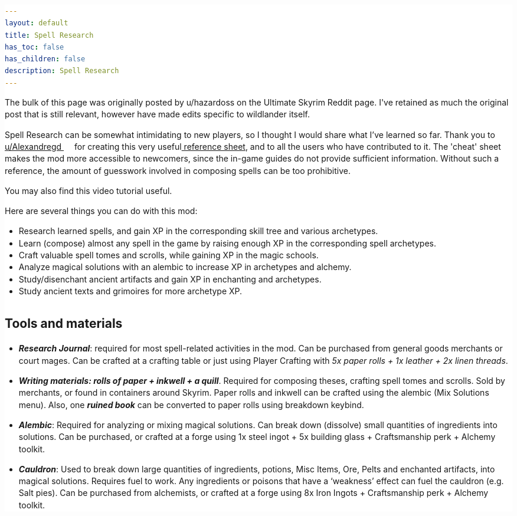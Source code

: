 ```yaml
---
layout: default
title: Spell Research
has_toc: false
has_children: false
description: Spell Research
---
```


The bulk of this page was originally posted by u/hazardoss on the Ultimate Skyrim Reddit page. I've retained as much the original post that is still relevant, however have made edits specific to wildlander itself.

Spell Research can be somewhat intimidating to new players, so I thought I would share what I’ve learned so far. Thank you to <a href="https://www.reddit.com/u/Alexandregd" target="_blank" rel="noopener noreferrer">u/Alexandregd <svg viewBox="0 0 24 24" aria-labelledby="svg-external-link-title" width="1em" height="1em"><use xlink:href="#svg-external-link"></use></svg></a> for creating this very useful[ reference sheet](/12Cheat-Sheets/Spell-Research-Cheat-Sheet-(Spells)), and to all the users who have contributed to it. The 'cheat' sheet makes the mod more accessible to newcomers, since the in-game guides do not provide sufficient information. Without such a reference, the amount of guesswork involved in composing spells can be too prohibitive. 

You may also find this video tutorial useful.

<iframe class="yt-embed" width="640" height="360" src="https://www.youtube.com/embed/KDunu-3Q1Lc" title="YouTube video player" frameborder="0" allow="accelerometer; autoplay; clipboard-write; encrypted-media; gyroscope; picture-in-picture" allowfullscreen></iframe>

Here are several things you can do with this mod:

* Research learned spells, and gain XP in the corresponding skill tree and various archetypes.
* Learn (compose) almost any spell in the game by raising enough XP in the corresponding spell archetypes.
* Craft valuable spell tomes and scrolls, while gaining XP in the magic schools.
* Analyze magical solutions with an alembic to increase XP in archetypes and alchemy.
* Study/disenchant ancient artifacts and gain XP in enchanting and archetypes.
* Study ancient texts and grimoires for more archetype XP.

## Tools and materials

- **_Research Journal_**: required for most spell-related activities in the mod. Can be purchased from general goods merchants or court mages. Can be crafted at a crafting table or just using Player Crafting with _5x paper rolls + 1x leather + 2x linen threads_.

- **_Writing materials: rolls of paper + inkwell + a quill_**. Required for composing theses, crafting spell tomes and scrolls. Sold by merchants, or found in containers around Skyrim. Paper rolls and inkwell can be crafted using the alembic (Mix Solutions menu). Also, one **_ruined book_** can be converted to paper rolls using breakdown keybind.

- **_Alembic_**: Required for analyzing or mixing magical solutions. Can break down (dissolve) small quantities of ingredients into solutions. Can be purchased, or crafted at a forge using 1x steel ingot + 5x building glass + Craftsmanship perk + Alchemy toolkit.

- **_Cauldron_**: Used to break down large quantities of ingredients, potions, Misc Items, Ore, Pelts and enchanted artifacts, into magical solutions. Requires fuel to work. Any ingredients or poisons that have a ‘weakness’ effect can fuel the cauldron (e.g. Salt pies). Can be purchased from alchemists, or crafted at a forge using 8x Iron Ingots + Craftsmanship perk + Alchemy toolkit.
